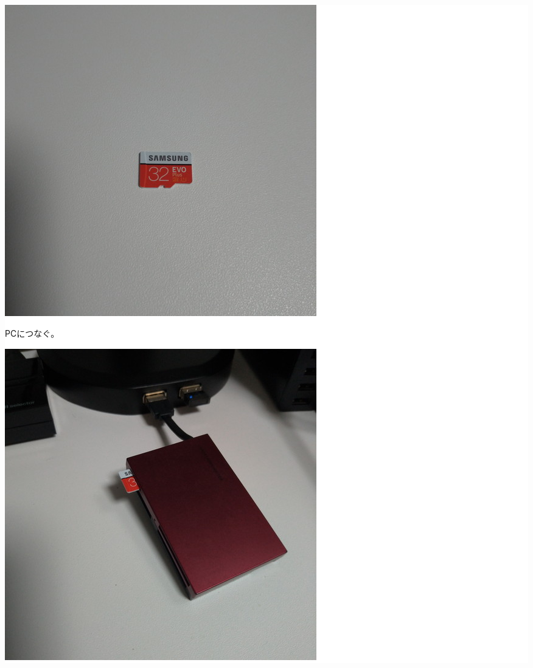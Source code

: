 ![rs-P_20200925_234623_vHDR_Auto](image/startup1/rs-P_20200925_234623_vHDR_Auto.jpg)

PCにつなぐ。

![rs-P_20200925_233926_vHDR_Auto](image/startup1/rs-P_20200925_233926_vHDR_Auto.jpg)
